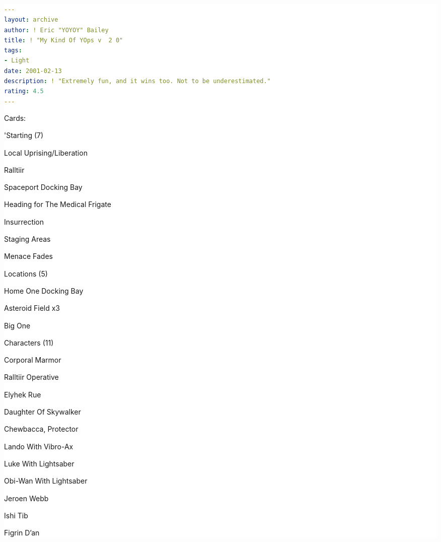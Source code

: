```yaml
---
layout: archive
author: ! Eric "YOYOY" Bailey
title: ! "My Kind Of YOps v  2 0"
tags:
- Light
date: 2001-02-13
description: ! "Extremely fun, and it wins too. Not to be underestimated."
rating: 4.5
---
```

Cards: 

'Starting (7)

Local Uprising/Liberation

Ralltiir

Spaceport Docking Bay

Heading for The Medical Frigate

Insurrection

Staging Areas

Menace Fades


Locations (5)

Home One Docking Bay

Asteroid Field x3

Big One


Characters (11)

Corporal Marmor

Ralltiir Operative

Elyhek Rue

Daughter Of Skywalker

Chewbacca, Protector

Lando With Vibro-Ax

Luke With Lightsaber

Obi-Wan With Lightsaber

Jeroen Webb

Ishi Tib

Figrin D’an
